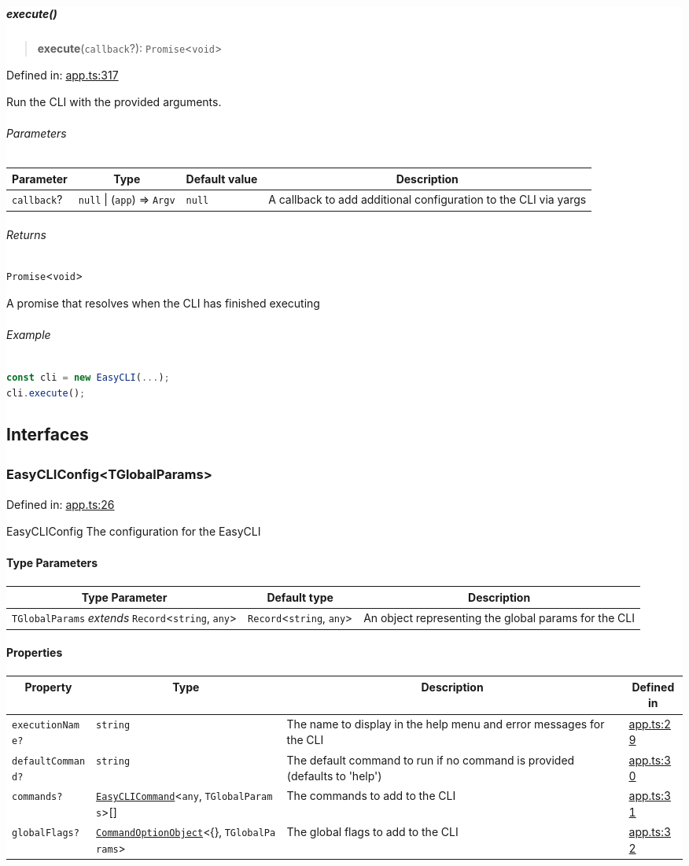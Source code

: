##### execute()

> **execute**(`callback`?): `Promise`\<`void`\>

Defined in: [app.ts:317](https://github.com/patrickeaton/easy-cli/blob/master/src/app.ts#L317)

Run the CLI with the provided arguments.

###### Parameters

| Parameter | Type | Default value | Description |
| ------ | ------ | ------ | ------ |
| `callback`? | `null` \| (`app`) => `Argv` | `null` | A callback to add additional configuration to the CLI via yargs |

###### Returns

`Promise`\<`void`\>

A promise that resolves when the CLI has finished executing

###### Example

```typescript
const cli = new EasyCLI(...);
cli.execute();
```

## Interfaces

### EasyCLIConfig\<TGlobalParams\>

Defined in: [app.ts:26](https://github.com/patrickeaton/easy-cli/blob/master/src/app.ts#L26)

EasyCLIConfig
The configuration for the EasyCLI

#### Type Parameters

| Type Parameter | Default type | Description |
| ------ | ------ | ------ |
| `TGlobalParams` *extends* `Record`\<`string`, `any`\> | `Record`\<`string`, `any`\> | An object representing the global params for the CLI |

#### Properties

| Property | Type | Description | Defined in |
| ------ | ------ | ------ | ------ |
| <a id="executionname"></a> `executionName?` | `string` | The name to display in the help menu and error messages for the CLI | [app.ts:29](https://github.com/patrickeaton/easy-cli/blob/master/src/app.ts#L29) |
| <a id="defaultcommand"></a> `defaultCommand?` | `string` | The default command to run if no command is provided (defaults to 'help') | [app.ts:30](https://github.com/patrickeaton/easy-cli/blob/master/src/app.ts#L30) |
| <a id="commands"></a> `commands?` | [`EasyCLICommand`](commands.md#easyclicommandtparams-tglobalparams)\<`any`, `TGlobalParams`\>[] | The commands to add to the CLI | [app.ts:31](https://github.com/patrickeaton/easy-cli/blob/master/src/app.ts#L31) |
| <a id="globalflags"></a> `globalFlags?` | [`CommandOptionObject`](commands.md#commandoptionobjecttparams-tglobalparams)\<\{\}, `TGlobalParams`\> | The global flags to add to the CLI | [app.ts:32](https://github.com/patrickeaton/easy-cli/blob/master/src/app.ts#L32) |
